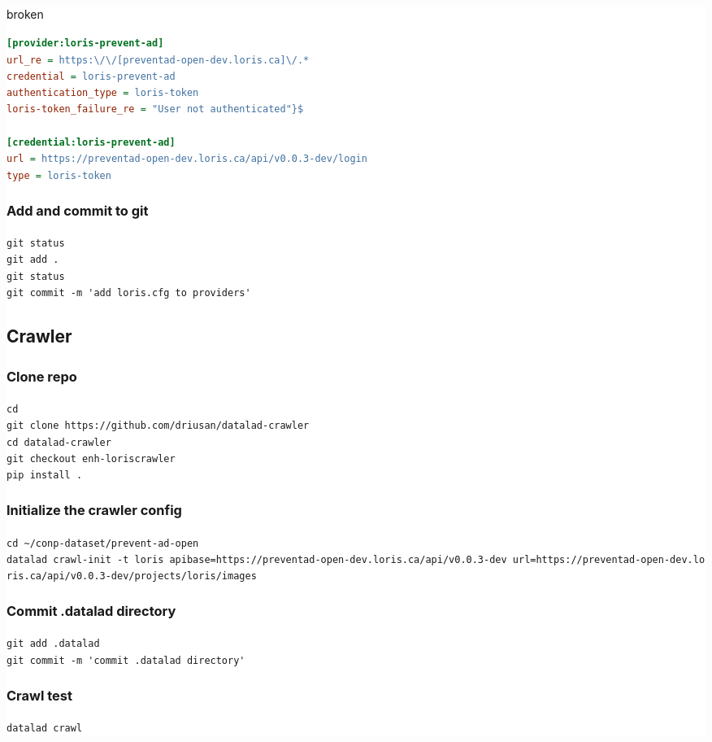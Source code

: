 broken

```cfg
[provider:loris-prevent-ad]
url_re = https:\/\/[preventad-open-dev.loris.ca]\/.*
credential = loris-prevent-ad
authentication_type = loris-token
loris-token_failure_re = "User not authenticated"}$

[credential:loris-prevent-ad]
url = https://preventad-open-dev.loris.ca/api/v0.0.3-dev/login
type = loris-token
```

### Add and commit to git

```shell
git status
git add .
git status
git commit -m 'add loris.cfg to providers'
```

##  Crawler

### Clone repo

```shell
cd
git clone https://github.com/driusan/datalad-crawler
cd datalad-crawler
git checkout enh-loriscrawler
pip install .
```

### Initialize the crawler config

```shell
cd ~/conp-dataset/prevent-ad-open
datalad crawl-init -t loris apibase=https://preventad-open-dev.loris.ca/api/v0.0.3-dev url=https://preventad-open-dev.loris.ca/api/v0.0.3-dev/projects/loris/images
```

### Commit .datalad directory

```shell
git add .datalad
git commit -m 'commit .datalad directory'
```

### Crawl test

```shell
datalad crawl
```
